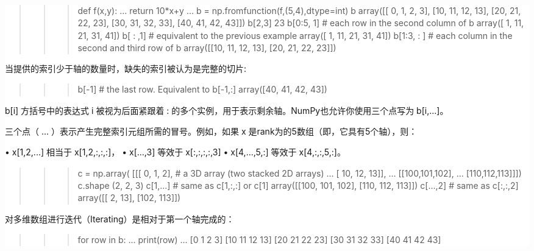 >>> def f(x,y):
...     return 10*x+y
...
>>> b = np.fromfunction(f,(5,4),dtype=int)
>>> b
array([[ 0,  1,  2,  3],
       [10, 11, 12, 13],
       [20, 21, 22, 23],
       [30, 31, 32, 33],
       [40, 41, 42, 43]])
>>> b[2,3]
23
>>> b[0:5, 1]                       # each row in the second column of b
array([ 1, 11, 21, 31, 41])
>>> b[ : ,1]                        # equivalent to the previous example
array([ 1, 11, 21, 31, 41])
>>> b[1:3, : ]                      # each column in the second and third row of b
array([[10, 11, 12, 13],
       [20, 21, 22, 23]])

当提供的索引少于轴的数量时，缺失的索引被认为是完整的切片:

>>> b[-1]                                  # the last row. Equivalent to b[-1,:]
array([40, 41, 42, 43])

b[i] 方括号中的表达式 i 被视为后面紧跟着 : 的多个实例，用于表示剩余轴。NumPy也允许你使用三个点写为 b[i,...]。

三个点（ ... ）表示产生完整索引元组所需的冒号。例如，如果 x 是rank为的5数组（即，它具有5个轴），则：

  • x[1,2,...] 相当于 x[1,2,:,:,:]，
  • x[...,3] 等效于 x[:,:,:,:,3]
  • x[4,...,5,:] 等效于 x[4,:,:,5,:]。

>>> c = np.array( [[[  0,  1,  2],               # a 3D array (two stacked 2D arrays)
...                 [ 10, 12, 13]],
...                [[100,101,102],
...                 [110,112,113]]])
>>> c.shape
(2, 2, 3)
>>> c[1,...]                                   # same as c[1,:,:] or c[1]
array([[100, 101, 102],
       [110, 112, 113]])
>>> c[...,2]                                   # same as c[:,:,2]
array([[  2,  13],
       [102, 113]])

对多维数组进行迭代（Iterating）是相对于第一个轴完成的：

>>> for row in b:
...     print(row)
...
[0 1 2 3]
[10 11 12 13]
[20 21 22 23]
[30 31 32 33]
[40 41 42 43]

